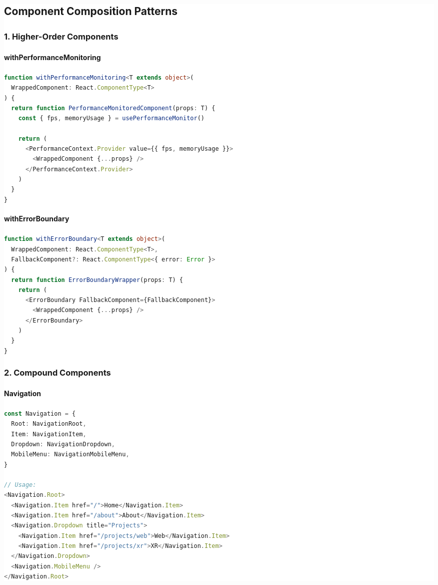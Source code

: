 ## Component Composition Patterns

### 1. Higher-Order Components

#### withPerformanceMonitoring
```typescript
function withPerformanceMonitoring<T extends object>(
  WrappedComponent: React.ComponentType<T>
) {
  return function PerformanceMonitoredComponent(props: T) {
    const { fps, memoryUsage } = usePerformanceMonitor()
    
    return (
      <PerformanceContext.Provider value={{ fps, memoryUsage }}>
        <WrappedComponent {...props} />
      </PerformanceContext.Provider>
    )
  }
}
```

#### withErrorBoundary
```typescript
function withErrorBoundary<T extends object>(
  WrappedComponent: React.ComponentType<T>,
  FallbackComponent?: React.ComponentType<{ error: Error }>
) {
  return function ErrorBoundaryWrapper(props: T) {
    return (
      <ErrorBoundary FallbackComponent={FallbackComponent}>
        <WrappedComponent {...props} />
      </ErrorBoundary>
    )
  }
}
```

### 2. Compound Components

#### Navigation
```typescript
const Navigation = {
  Root: NavigationRoot,
  Item: NavigationItem,
  Dropdown: NavigationDropdown,
  MobileMenu: NavigationMobileMenu,
}

// Usage:
<Navigation.Root>
  <Navigation.Item href="/">Home</Navigation.Item>
  <Navigation.Item href="/about">About</Navigation.Item>
  <Navigation.Dropdown title="Projects">
    <Navigation.Item href="/projects/web">Web</Navigation.Item>
    <Navigation.Item href="/projects/xr">XR</Navigation.Item>
  </Navigation.Dropdown>
  <Navigation.MobileMenu />
</Navigation.Root>
```
